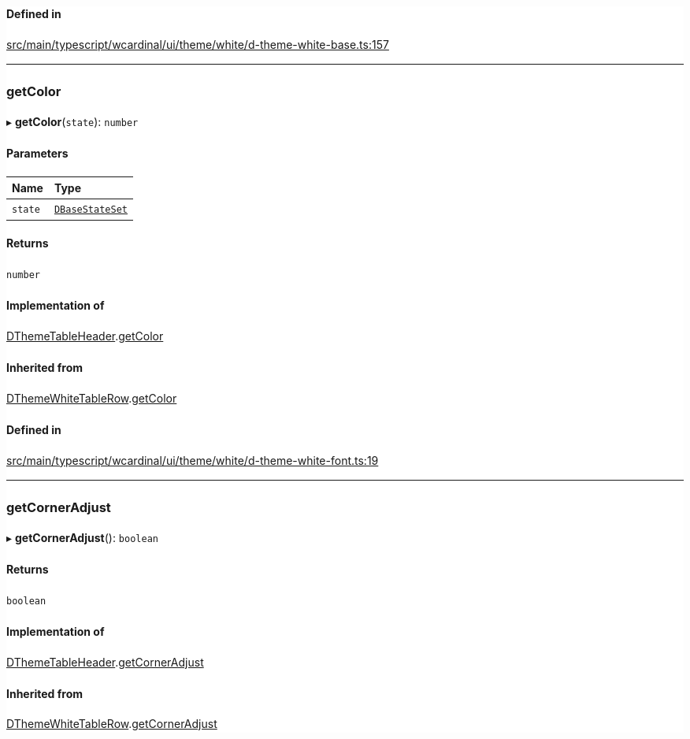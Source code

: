 #### Defined in

[src/main/typescript/wcardinal/ui/theme/white/d-theme-white-base.ts:157](https://github.com/winter-cardinal/winter-cardinal-ui/blob/v0.165.0/src/main/typescript/wcardinal/ui/theme/white/d-theme-white-base.ts#L157)

___

### getColor

▸ **getColor**(`state`): `number`

#### Parameters

| Name | Type |
| :------ | :------ |
| `state` | [`DBaseStateSet`](../interfaces/DBaseStateSet.md) |

#### Returns

`number`

#### Implementation of

[DThemeTableHeader](../interfaces/DThemeTableHeader.md).[getColor](../interfaces/DThemeTableHeader.md#getcolor)

#### Inherited from

[DThemeWhiteTableRow](DThemeWhiteTableRow.md).[getColor](DThemeWhiteTableRow.md#getcolor)

#### Defined in

[src/main/typescript/wcardinal/ui/theme/white/d-theme-white-font.ts:19](https://github.com/winter-cardinal/winter-cardinal-ui/blob/v0.165.0/src/main/typescript/wcardinal/ui/theme/white/d-theme-white-font.ts#L19)

___

### getCornerAdjust

▸ **getCornerAdjust**(): `boolean`

#### Returns

`boolean`

#### Implementation of

[DThemeTableHeader](../interfaces/DThemeTableHeader.md).[getCornerAdjust](../interfaces/DThemeTableHeader.md#getcorneradjust)

#### Inherited from

[DThemeWhiteTableRow](DThemeWhiteTableRow.md).[getCornerAdjust](DThemeWhiteTableRow.md#getcorneradjust)
